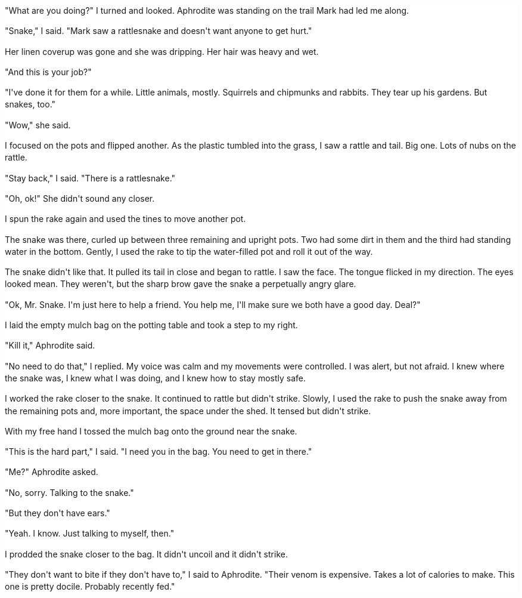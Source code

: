 "What are you doing?" I turned and looked. Aphrodite was standing on the trail Mark had led me along.

"Snake," I said. "Mark saw a rattlesnake and doesn't want anyone to get hurt."

Her linen coverup was gone and she was dripping. Her hair was heavy and wet.

"And this is your job?"

"I've done it for them for a while. Little animals, mostly. Squirrels and chipmunks and rabbits. They tear up his gardens. But snakes, too."

"Wow," she said.

I focused on the pots and flipped another. As the plastic tumbled into the grass, I saw a rattle and tail. Big one. Lots of nubs on the rattle.

"Stay back," I said. "There is a rattlesnake."

"Oh, ok!" She didn't sound any closer.

I spun the rake again and used the tines to move another pot.

The snake was there, curled up between three remaining and upright pots. Two had some dirt in them and the third had standing water in the bottom. Gently, I used the rake to tip the water-filled pot and roll it out of the way.

The snake didn't like that. It pulled its tail in close and began to rattle. I saw the face. The tongue flicked in my direction. The eyes looked mean. They weren't, but the sharp brow gave the snake a perpetually angry glare.

"Ok, Mr. Snake. I'm just here to help a friend. You help me, I'll make sure we both have a good day. Deal?"

I laid the empty mulch bag on the potting table and took a step to my right.

"Kill it," Aphrodite said.

"No need to do that," I replied. My voice was calm and my movements were controlled. I was alert, but not afraid. I knew where the snake was, I knew what I was doing, and I knew how to stay mostly safe.

I worked the rake closer to the snake. It continued to rattle but didn't strike. Slowly, I used the rake to push the snake away from the remaining pots and, more important, the space under the shed. It tensed but didn't strike.

With my free hand I tossed the mulch bag onto the ground near the snake.

"This is the hard part," I said. "I need you in the bag. You need to get in there."

"Me?" Aphrodite asked.

"No, sorry. Talking to the snake."

"But they don't have ears."

"Yeah. I know. Just talking to myself, then."

I prodded the snake closer to the bag. It didn't uncoil and it didn't strike.

"They don't want to bite if they don't have to," I said to Aphrodite. "Their venom is expensive. Takes a lot of calories to make. This one is pretty docile. Probably recently fed."
